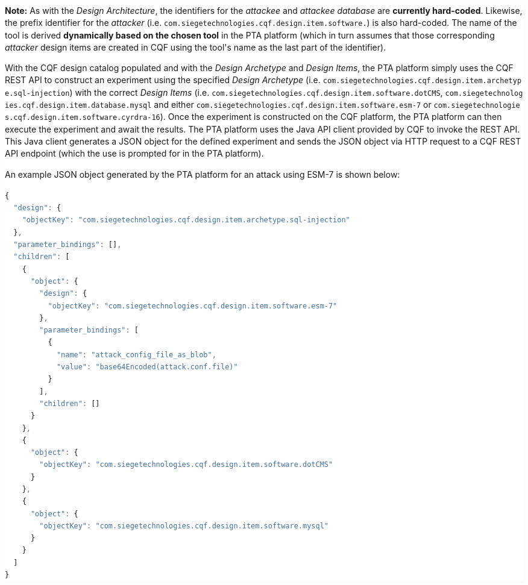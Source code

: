 **Note:** As with the *Design Architecture*, the identifiers for the *attackee* and *attackee database* are **currently hard-coded**. Likewise, the prefix identifier for the *attacker* (i.e. `com.siegetechnologies.cqf.design.item.software.`) is also hard-coded. The name of the tool is derived **dynamically based on the chosen tool** in the PTA platform (which in turn assumes that those corresponding *attacker* design items are created in CQF using the tool's name as the last part of the identifier).

With the CQF design catalog populated and with the *Design Archetype* and *Design Items*, the PTA platform simply uses the CQF REST API to construct an experiment using the specified *Design Archetype* (i.e. `com.siegetechnologies.cqf.design.item.archetype.sql-injection`) with the correct *Design Items* (i.e. `com.siegetechnologies.cqf.design.item.software.dotCMS`, `com.siegetechnologies.cqf.design.item.database.mysql` and either `com.siegetechnologies.cqf.design.item.software.esm-7` or `com.siegetechnologies.cqf.design.item.software.cyrdra-16`). Once the experiment is constructed on the CQF platform, the PTA platform can then execute the experiment and await the results. The PTA platform uses the Java API client provided by CQF to invoke the REST API. This Java client generates a JSON object for the defined experiment and sends the JSON object via HTTP request to a CQF REST API endpoint (which the use is prompted for in the PTA platform).

An example JSON object generated by the PTA platform for an attack using ESM-7 is shown below:
```javascript
{
  "design": {
    "objectKey": "com.siegetechnologies.cqf.design.item.archetype.sql-injection"
  },
  "parameter_bindings": [],
  "children": [
    {
      "object": {
        "design": {
          "objectKey": "com.siegetechnologies.cqf.design.item.software.esm-7"
        },
        "parameter_bindings": [
          {
            "name": "attack_config_file_as_blob",
            "value": "base64Encoded(attack.conf.file)"
          }
        ],
        "children": []
      }
    },
    {
      "object": {
        "objectKey": "com.siegetechnologies.cqf.design.item.software.dotCMS"
      }
    },
    {
      "object": {
        "objectKey": "com.siegetechnologies.cqf.design.item.software.mysql"
      }
    }
  ]
}
```
